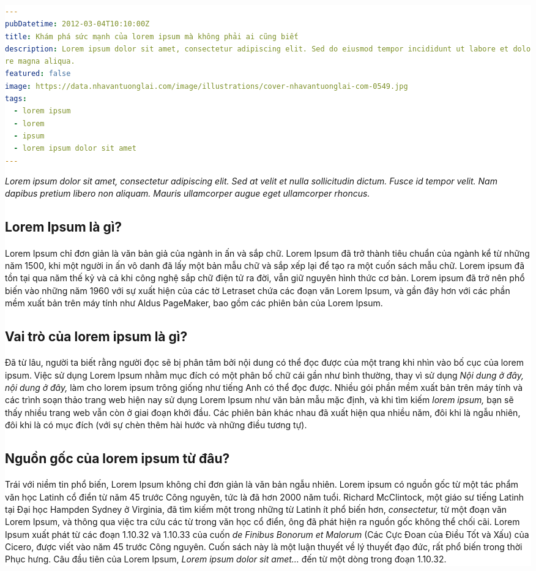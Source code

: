 ```yaml
---
pubDatetime: 2012-03-04T10:10:00Z
title: Khám phá sức mạnh của lorem ipsum mà không phải ai cũng biết
description: Lorem ipsum dolor sit amet, consectetur adipiscing elit. Sed do eiusmod tempor incididunt ut labore et dolore magna aliqua.
featured: false
image: https://data.nhavantuonglai.com/image/illustrations/cover-nhavantuonglai-com-0549.jpg
tags:
  - lorem ipsum
  - lorem
  - ipsum
  - lorem ipsum dolor sit amet
---
```


_Lorem ipsum dolor sit amet, consectetur adipiscing elit. Sed at velit et nulla sollicitudin dictum. Fusce id tempor velit. Nam dapibus pretium libero non aliquam. Mauris ullamcorper augue eget ullamcorper rhoncus._

## Lorem Ipsum là gì?

Lorem Ipsum chỉ đơn giản là văn bản giả của ngành in ấn và sắp chữ. Lorem Ipsum đã trở thành tiêu chuẩn của ngành kể từ những năm 1500, khi một người in ấn vô danh đã lấy một bản mẫu chữ và sắp xếp lại để tạo ra một cuốn sách mẫu chữ. Lorem ipsum đã tồn tại qua năm thế kỷ và cả khi công nghệ sắp chữ điện tử ra đời, vẫn giữ nguyên hình thức cơ bản. Lorem ipsum đã trở nên phổ biến vào những năm 1960 với sự xuất hiện của các tờ Letraset chứa các đoạn văn Lorem Ipsum, và gần đây hơn với các phần mềm xuất bản trên máy tính như Aldus PageMaker, bao gồm các phiên bản của Lorem Ipsum.

## Vai trò của lorem ipsum là gì?

Đã từ lâu, người ta biết rằng người đọc sẽ bị phân tâm bởi nội dung có thể đọc được của một trang khi nhìn vào bố cục của lorem ipsum. Việc sử dụng Lorem Ipsum nhằm mục đích có một phân bố chữ cái gần như bình thường, thay vì sử dụng _Nội dung ở đây, nội dung ở đây,_ làm cho lorem ipsum trông giống như tiếng Anh có thể đọc được. Nhiều gói phần mềm xuất bản trên máy tính và các trình soạn thảo trang web hiện nay sử dụng Lorem Ipsum như văn bản mẫu mặc định, và khi tìm kiếm _lorem ipsum,_ bạn sẽ thấy nhiều trang web vẫn còn ở giai đoạn khởi đầu. Các phiên bản khác nhau đã xuất hiện qua nhiều năm, đôi khi là ngẫu nhiên, đôi khi là có mục đích (với sự chèn thêm hài hước và những điều tương tự).

## Nguồn gốc của lorem ipsum từ đâu?

Trái với niềm tin phổ biến, Lorem Ipsum không chỉ đơn giản là văn bản ngẫu nhiên. Lorem ipsum có nguồn gốc từ một tác phẩm văn học Latinh cổ điển từ năm 45 trước Công nguyên, tức là đã hơn 2000 năm tuổi. Richard McClintock, một giáo sư tiếng Latinh tại Đại học Hampden Sydney ở Virginia, đã tìm kiếm một trong những từ Latinh ít phổ biến hơn, _consectetur,_ từ một đoạn văn Lorem Ipsum, và thông qua việc tra cứu các từ trong văn học cổ điển, ông đã phát hiện ra nguồn gốc không thể chối cãi. Lorem Ipsum xuất phát từ các đoạn 1.10.32 và 1.10.33 của cuốn _de Finibus Bonorum et Malorum_ (Các Cực Đoan của Điều Tốt và Xấu) của Cicero, được viết vào năm 45 trước Công nguyên. Cuốn sách này là một luận thuyết về lý thuyết đạo đức, rất phổ biến trong thời Phục hưng. Câu đầu tiên của Lorem Ipsum, _Lorem ipsum dolor sit amet…_ đến từ một dòng trong đoạn 1.10.32.
